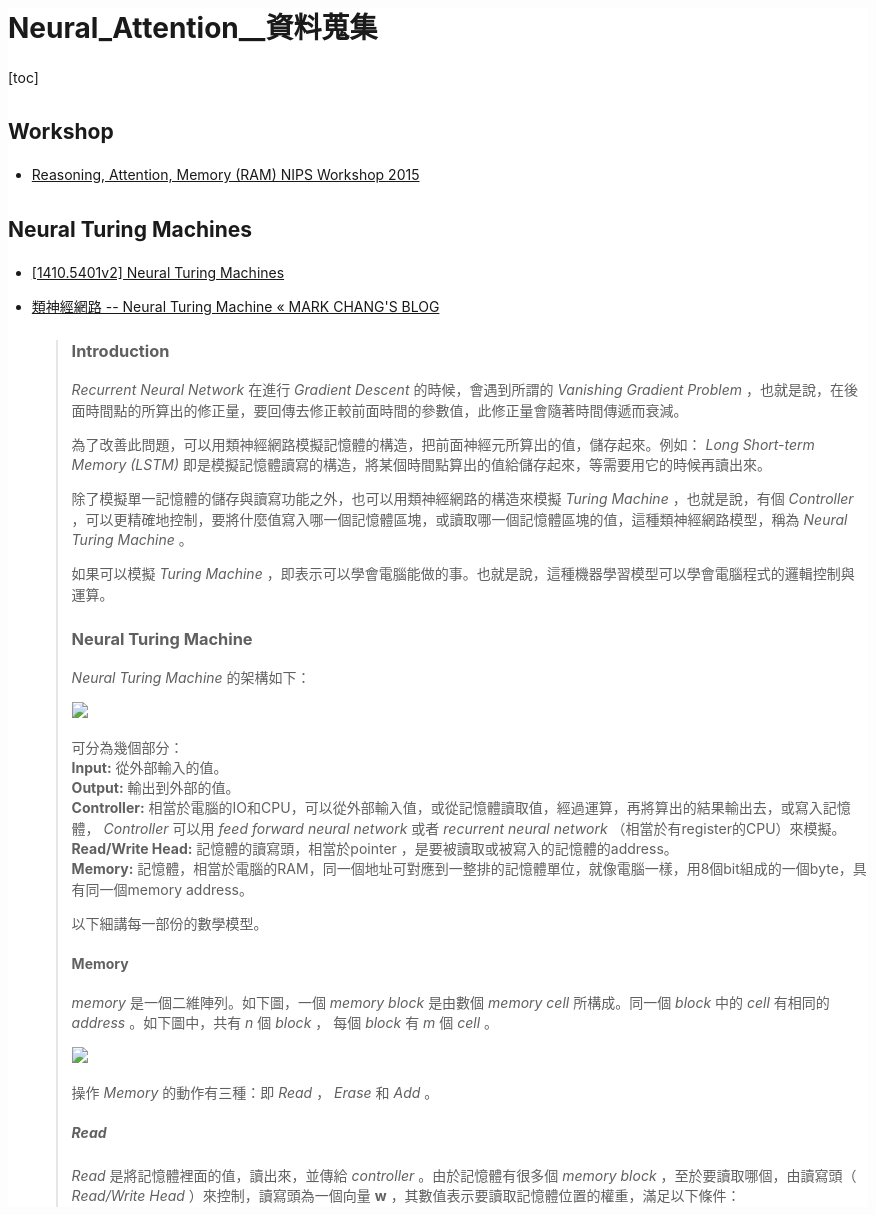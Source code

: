 # Neural_Attention__資料蒐集

[toc]
 


## Workshop
- [Reasoning, Attention, Memory (RAM) NIPS Workshop 2015](http://www.thespermwhale.com/jaseweston/ram/)



## Neural Turing Machines

- [[1410.5401v2] Neural Turing Machines](https://arxiv.org/abs/1410.5401v2)

- [類神經網路 -- Neural Turing Machine « MARK CHANG'S BLOG](http://cpmarkchang.logdown.com/posts/279710-neural-network-neural-turing-machine)

    > ### Introduction
    > 
    > *Recurrent Neural Network* 在進行 *Gradient Descent* 的時候，會遇到所謂的 *Vanishing Gradient Problem* ，也就是說，在後面時間點的所算出的修正量，要回傳去修正較前面時間的參數值，此修正量會隨著時間傳遞而衰減。
    > 
    > 為了改善此問題，可以用類神經網路模擬記憶體的構造，把前面神經元所算出的值，儲存起來。例如： *Long Short-term Memory (LSTM)* 即是模擬記憶體讀寫的構造，將某個時間點算出的值給儲存起來，等需要用它的時候再讀出來。
    > 
    > 除了模擬單一記憶體的儲存與讀寫功能之外，也可以用類神經網路的構造來模擬 *Turing Machine* ，也就是說，有個 *Controller* ，可以更精確地控制，要將什麼值寫入哪一個記憶體區塊，或讀取哪一個記憶體區塊的值，這種類神經網路模型，稱為 *Neural Turing Machine* 。
    > 
    > 如果可以模擬 *Turing Machine* ，即表示可以學會電腦能做的事。也就是說，這種機器學習模型可以學會電腦程式的邏輯控制與運算。
    > 
    > ### Neural Turing Machine
    > 
    > *Neural Turing Machine* 的架構如下：
    > 
    > ![](http://lh3.googleusercontent.com/-Q0ZMlPrbLkU/ViucASG4HrI/AAAAAAAABk4/-ZL4sny1-g0/s532-Ic42/ntm1.jpeg)
    > 
    > 可分為幾個部分：\
    > **Input:** 從外部輸入的值。\
    > **Output:** 輸出到外部的值。\
    > **Controller:** 相當於電腦的IO和CPU，可以從外部輸入值，或從記憶體讀取值，經過運算，再將算出的結果輸出去，或寫入記憶體， *Controller* 可以用 *feed forward neural network* 或者 *recurrent neural network* （相當於有register的CPU）來模擬。\
    > **Read/Write Head:** 記憶體的讀寫頭，相當於pointer ，是要被讀取或被寫入的記憶體的address。\
    > **Memory:** 記憶體，相當於電腦的RAM，同一個地址可對應到一整排的記憶體單位，就像電腦一樣，用8個bit組成的一個byte，具有同一個memory address。
    > 
    > 以下細講每一部份的數學模型。
    > 
    > #### Memory
    > 
    > *memory* 是一個二維陣列。如下圖，一個 *memory block* 是由數個 *memory cell* 所構成。同一個 *block* 中的 *cell* 有相同的 *address* 。如下圖中，共有 $n$ 個 *block* ， 每個 *block* 有 $m$  個 *cell* 。
    > 
    > ![](http://lh3.googleusercontent.com/-uULs3_cBN7s/Vi5LNFwPs7I/AAAAAAAABrI/5noEAzgaRL8/s465-Ic42/nndl10.jpeg)
    > 
    > 操作 *Memory* 的動作有三種：即 *Read* ， *Erase* 和 *Add* 。
    > 
    > ##### Read
    > 
    > *Read* 是將記憶體裡面的值，讀出來，並傳給 *controller* 。由於記憶體有很多個 *memory block* ，至於要讀取哪個，由讀寫頭（ *Read/Write Head* ）來控制，讀寫頭為一個向量 $\textbf{w}$  ，其數值表示要讀取記憶體位置的權重，滿足以下條件：
    > 